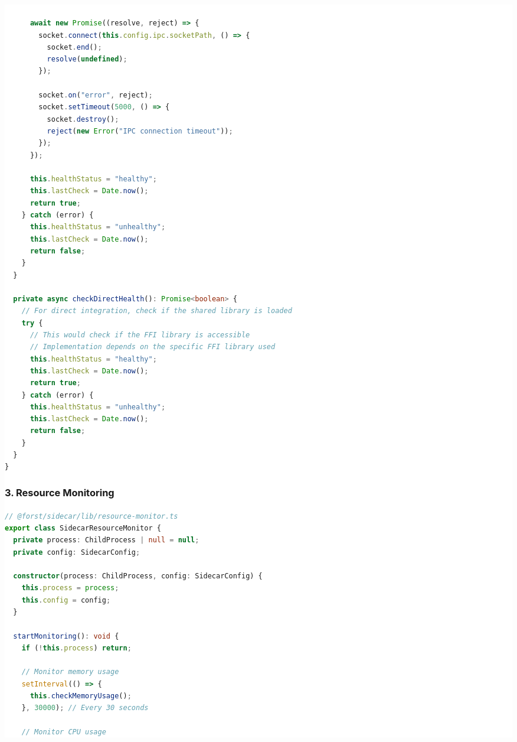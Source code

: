 ```typescript

      await new Promise((resolve, reject) => {
        socket.connect(this.config.ipc.socketPath, () => {
          socket.end();
          resolve(undefined);
        });

        socket.on("error", reject);
        socket.setTimeout(5000, () => {
          socket.destroy();
          reject(new Error("IPC connection timeout"));
        });
      });

      this.healthStatus = "healthy";
      this.lastCheck = Date.now();
      return true;
    } catch (error) {
      this.healthStatus = "unhealthy";
      this.lastCheck = Date.now();
      return false;
    }
  }

  private async checkDirectHealth(): Promise<boolean> {
    // For direct integration, check if the shared library is loaded
    try {
      // This would check if the FFI library is accessible
      // Implementation depends on the specific FFI library used
      this.healthStatus = "healthy";
      this.lastCheck = Date.now();
      return true;
    } catch (error) {
      this.healthStatus = "unhealthy";
      this.lastCheck = Date.now();
      return false;
    }
  }
}
```

### 3. Resource Monitoring

```typescript
// @forst/sidecar/lib/resource-monitor.ts
export class SidecarResourceMonitor {
  private process: ChildProcess | null = null;
  private config: SidecarConfig;

  constructor(process: ChildProcess, config: SidecarConfig) {
    this.process = process;
    this.config = config;
  }

  startMonitoring(): void {
    if (!this.process) return;

    // Monitor memory usage
    setInterval(() => {
      this.checkMemoryUsage();
    }, 30000); // Every 30 seconds

    // Monitor CPU usage
```